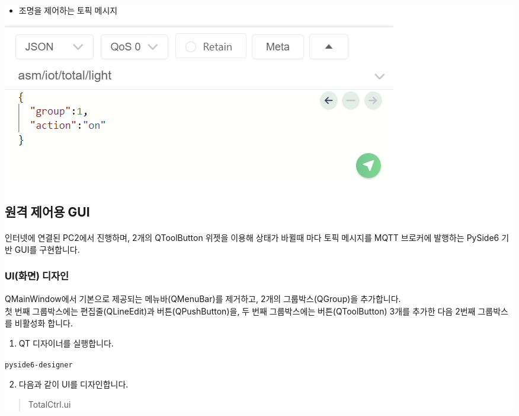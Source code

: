 - 조명을 제어하는 토픽 메시지
<img src="res/total_mqttx2.png">

## 원격 제어용 GUI
인터넷에 연결된 PC2에서 진행하며, 2개의 QToolButton 위젯을 이용해 상태가 바뀔때 마다 토픽 메시지를 MQTT 브로커에 발행하는 PySide6 기반 GUI를 구현합니다.

### UI(화면) 디자인
QMainWindow에서 기본으로 제공되는 메뉴바(QMenuBar)를 제거하고, 2개의 그룹박스(QGroup)을 추가합니다.  
첫 번째 그룹박스에는 편집줄(QLineEdit)과 버튼(QPushButton)을, 두 번째 그룹박스에는 버튼(QToolButton) 3개를 추가한 다음 2번째 그룹박스를 비활성화 합니다.  

1. QT 디자이너를 실행합니다.
```sh
pyside6-designer  
```

2. 다음과 같이 UI를 디자인합니다.
> TotalCtrl.ui

